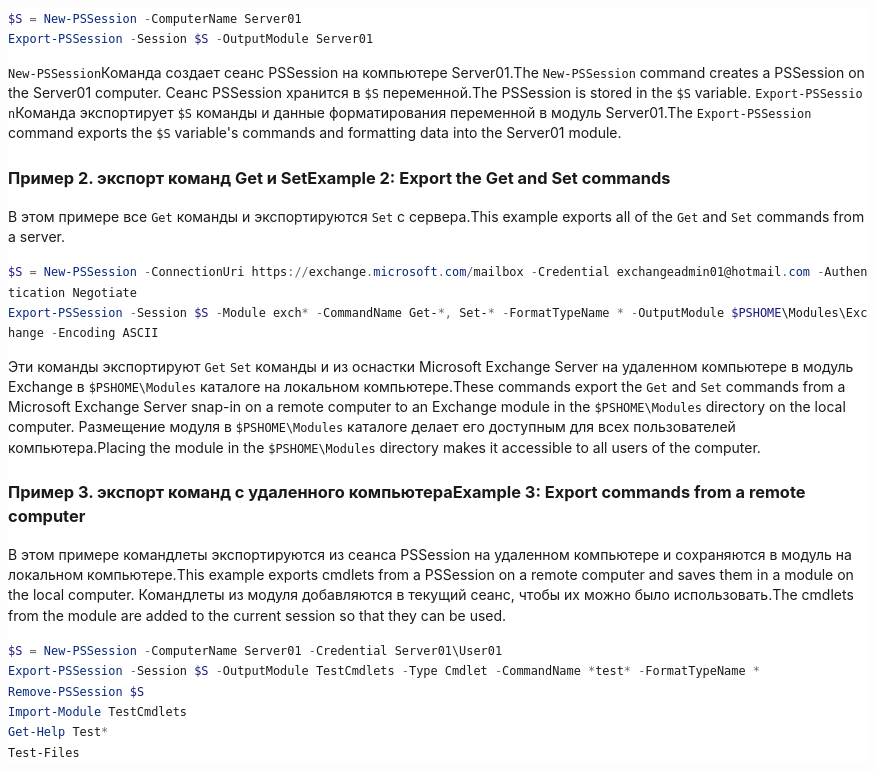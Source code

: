```powershell
$S = New-PSSession -ComputerName Server01
Export-PSSession -Session $S -OutputModule Server01
```

<span data-ttu-id="3f0e5-124">`New-PSSession`Команда создает сеанс PSSession на компьютере Server01.</span><span class="sxs-lookup"><span data-stu-id="3f0e5-124">The `New-PSSession` command creates a PSSession on the Server01 computer.</span></span> <span data-ttu-id="3f0e5-125">Сеанс PSSession хранится в `$S` переменной.</span><span class="sxs-lookup"><span data-stu-id="3f0e5-125">The PSSession is stored in the `$S` variable.</span></span> <span data-ttu-id="3f0e5-126">`Export-PSSession`Команда экспортирует `$S` команды и данные форматирования переменной в модуль Server01.</span><span class="sxs-lookup"><span data-stu-id="3f0e5-126">The `Export-PSSession` command exports the `$S` variable's commands and formatting data into the Server01 module.</span></span>

### <span data-ttu-id="3f0e5-127">Пример 2. экспорт команд Get и Set</span><span class="sxs-lookup"><span data-stu-id="3f0e5-127">Example 2: Export the Get and Set commands</span></span>

<span data-ttu-id="3f0e5-128">В этом примере все `Get` команды и экспортируются `Set` с сервера.</span><span class="sxs-lookup"><span data-stu-id="3f0e5-128">This example exports all of the `Get` and `Set` commands from a server.</span></span>

```powershell
$S = New-PSSession -ConnectionUri https://exchange.microsoft.com/mailbox -Credential exchangeadmin01@hotmail.com -Authentication Negotiate
Export-PSSession -Session $S -Module exch* -CommandName Get-*, Set-* -FormatTypeName * -OutputModule $PSHOME\Modules\Exchange -Encoding ASCII
```

<span data-ttu-id="3f0e5-129">Эти команды экспортируют `Get` `Set` команды и из оснастки Microsoft Exchange Server на удаленном компьютере в модуль Exchange в `$PSHOME\Modules` каталоге на локальном компьютере.</span><span class="sxs-lookup"><span data-stu-id="3f0e5-129">These commands export the `Get` and `Set` commands from a Microsoft Exchange Server snap-in on a remote computer to an Exchange module in the `$PSHOME\Modules` directory on the local computer.</span></span>
<span data-ttu-id="3f0e5-130">Размещение модуля в `$PSHOME\Modules` каталоге делает его доступным для всех пользователей компьютера.</span><span class="sxs-lookup"><span data-stu-id="3f0e5-130">Placing the module in the `$PSHOME\Modules` directory makes it accessible to all users of the computer.</span></span>

### <span data-ttu-id="3f0e5-131">Пример 3. экспорт команд с удаленного компьютера</span><span class="sxs-lookup"><span data-stu-id="3f0e5-131">Example 3: Export commands from a remote computer</span></span>

<span data-ttu-id="3f0e5-132">В этом примере командлеты экспортируются из сеанса PSSession на удаленном компьютере и сохраняются в модуль на локальном компьютере.</span><span class="sxs-lookup"><span data-stu-id="3f0e5-132">This example exports cmdlets from a PSSession on a remote computer and saves them in a module on the local computer.</span></span> <span data-ttu-id="3f0e5-133">Командлеты из модуля добавляются в текущий сеанс, чтобы их можно было использовать.</span><span class="sxs-lookup"><span data-stu-id="3f0e5-133">The cmdlets from the module are added to the current session so that they can be used.</span></span>

```powershell
$S = New-PSSession -ComputerName Server01 -Credential Server01\User01
Export-PSSession -Session $S -OutputModule TestCmdlets -Type Cmdlet -CommandName *test* -FormatTypeName *
Remove-PSSession $S
Import-Module TestCmdlets
Get-Help Test*
Test-Files
```
